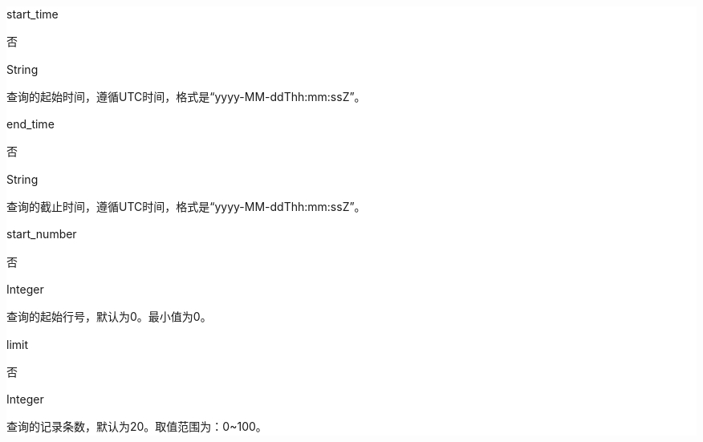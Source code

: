 </td>
</tr>
<tr id="row59455271"><td class="cellrowborder" valign="top" width="18.81188118811881%" headers="mcps1.2.5.1.1 "><p id="p51147674"><a name="p51147674"></a><a name="p51147674"></a>start_time</p>
</td>
<td class="cellrowborder" valign="top" width="18.81188118811881%" headers="mcps1.2.5.1.2 "><p id="p49320909"><a name="p49320909"></a><a name="p49320909"></a>否</p>
</td>
<td class="cellrowborder" valign="top" width="18.81188118811881%" headers="mcps1.2.5.1.3 "><p id="p35570664"><a name="p35570664"></a><a name="p35570664"></a>String</p>
</td>
<td class="cellrowborder" valign="top" width="43.56435643564357%" headers="mcps1.2.5.1.4 "><p id="p62651540"><a name="p62651540"></a><a name="p62651540"></a>查询的起始时间，遵循UTC时间，格式是“yyyy-MM-ddThh:mm:ssZ”。</p>
</td>
</tr>
<tr id="row26992952"><td class="cellrowborder" valign="top" width="18.81188118811881%" headers="mcps1.2.5.1.1 "><p id="p38945471"><a name="p38945471"></a><a name="p38945471"></a>end_time</p>
</td>
<td class="cellrowborder" valign="top" width="18.81188118811881%" headers="mcps1.2.5.1.2 "><p id="p466603"><a name="p466603"></a><a name="p466603"></a>否</p>
</td>
<td class="cellrowborder" valign="top" width="18.81188118811881%" headers="mcps1.2.5.1.3 "><p id="p37794916"><a name="p37794916"></a><a name="p37794916"></a>String</p>
</td>
<td class="cellrowborder" valign="top" width="43.56435643564357%" headers="mcps1.2.5.1.4 "><p id="p41489361"><a name="p41489361"></a><a name="p41489361"></a>查询的截止时间，遵循UTC时间，格式是“yyyy-MM-ddThh:mm:ssZ”。</p>
</td>
</tr>
<tr id="row37859935"><td class="cellrowborder" valign="top" width="18.81188118811881%" headers="mcps1.2.5.1.1 "><p id="p46755894"><a name="p46755894"></a><a name="p46755894"></a>start_number</p>
</td>
<td class="cellrowborder" valign="top" width="18.81188118811881%" headers="mcps1.2.5.1.2 "><p id="p29131061"><a name="p29131061"></a><a name="p29131061"></a>否</p>
</td>
<td class="cellrowborder" valign="top" width="18.81188118811881%" headers="mcps1.2.5.1.3 "><p id="p10805765"><a name="p10805765"></a><a name="p10805765"></a>Integer</p>
</td>
<td class="cellrowborder" valign="top" width="43.56435643564357%" headers="mcps1.2.5.1.4 "><p id="p59373825"><a name="p59373825"></a><a name="p59373825"></a>查询的起始行号，默认为0。最小值为0。</p>
</td>
</tr>
<tr id="row25666111"><td class="cellrowborder" valign="top" width="18.81188118811881%" headers="mcps1.2.5.1.1 "><p id="p65689071"><a name="p65689071"></a><a name="p65689071"></a>limit</p>
</td>
<td class="cellrowborder" valign="top" width="18.81188118811881%" headers="mcps1.2.5.1.2 "><p id="p19214507"><a name="p19214507"></a><a name="p19214507"></a>否</p>
</td>
<td class="cellrowborder" valign="top" width="18.81188118811881%" headers="mcps1.2.5.1.3 "><p id="p12871260"><a name="p12871260"></a><a name="p12871260"></a>Integer</p>
</td>
<td class="cellrowborder" valign="top" width="43.56435643564357%" headers="mcps1.2.5.1.4 "><p id="p21968676"><a name="p21968676"></a><a name="p21968676"></a>查询的记录条数，默认为20。取值范围为：0~100。</p>
</td>
</tr>
</tbody>
</table>
